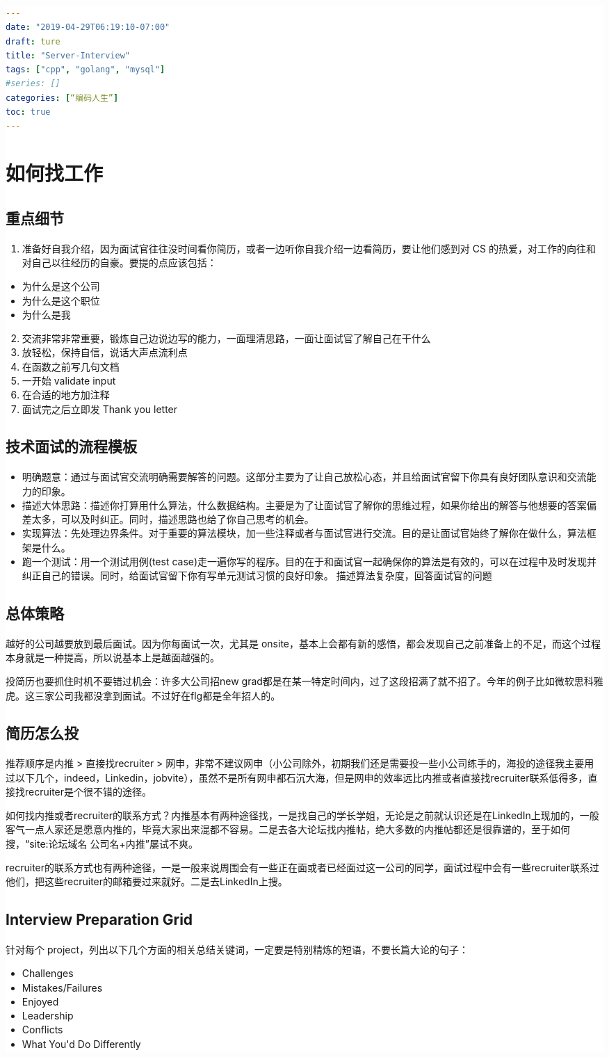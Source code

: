 ```yaml
---
date: "2019-04-29T06:19:10-07:00"
draft: ture
title: "Server-Interview"
tags: ["cpp", "golang", "mysql"]
#series: []
categories: [“编码人生”]
toc: true
---
```

# 如何找工作
## 重点细节
1. 准备好自我介绍，因为面试官往往没时间看你简历，或者一边听你自我介绍一边看简历，要让他们感到对 CS 的热爱，对工作的向往和对自己以往经历的自豪。要提的点应该包括： 
- 为什么是这个公司
- 为什么是这个职位
- 为什么是我
2. 交流非常非常重要，锻炼自己边说边写的能力，一面理清思路，一面让面试官了解自己在干什么
3. 放轻松，保持自信，说话大声点流利点
4. 在函数之前写几句文档
5. 一开始 validate input
6. 在合适的地方加注释
7. 面试完之后立即发 Thank you letter

## 技术面试的流程模板
- 明确题意：通过与面试官交流明确需要解答的问题。这部分主要为了让自己放松心态，并且给面试官留下你具有良好团队意识和交流能力的印象。
- 描述大体思路：描述你打算用什么算法，什么数据结构。主要是为了让面试官了解你的思维过程，如果你给出的解答与他想要的答案偏差太多，可以及时纠正。同时，描述思路也给了你自己思考的机会。
- 实现算法：先处理边界条件。对于重要的算法模块，加一些注释或者与面试官进行交流。目的是让面试官始终了解你在做什么，算法框架是什么。
- 跑一个测试：用一个测试用例(test case)走一遍你写的程序。目的在于和面试官一起确保你的算法是有效的，可以在过程中及时发现并纠正自己的错误。同时，给面试官留下你有写单元测试习惯的良好印象。
描述算法复杂度，回答面试官的问题

## 总体策略

越好的公司越要放到最后面试。因为你每面试一次，尤其是 onsite，基本上会都有新的感悟，都会发现自己之前准备上的不足，而这个过程本身就是一种提高，所以说基本上是越面越强的。

投简历也要抓住时机不要错过机会：许多大公司招new grad都是在某一特定时间内，过了这段招满了就不招了。今年的例子比如微软思科雅虎。这三家公司我都没拿到面试。不过好在flg都是全年招人的。

## 简历怎么投
推荐顺序是内推 > 直接找recruiter > 网申，非常不建议网申（小公司除外，初期我们还是需要投一些小公司练手的，海投的途径我主要用过以下几个，indeed，Linkedin，jobvite），虽然不是所有网申都石沉大海，但是网申的效率远比内推或者直接找recruiter联系低得多，直接找recruiter是个很不错的途径。

如何找内推或者recruiter的联系方式？内推基本有两种途径找，一是找自己的学长学姐，无论是之前就认识还是在LinkedIn上现加的，一般客气一点人家还是愿意内推的，毕竟大家出来混都不容易。二是去各大论坛找内推帖，绝大多数的内推帖都还是很靠谱的，至于如何搜，“site:论坛域名 公司名+内推”屡试不爽。

recruiter的联系方式也有两种途径，一是一般来说周围会有一些正在面或者已经面过这一公司的同学，面试过程中会有一些recruiter联系过他们，把这些recruiter的邮箱要过来就好。二是去LinkedIn上搜。

## Interview Preparation Grid
针对每个 project，列出以下几个方面的相关总结关键词，一定要是特别精炼的短语，不要长篇大论的句子：
- Challenges
- Mistakes/Failures
- Enjoyed
- Leadership
- Conflicts
- What You'd Do Differently
